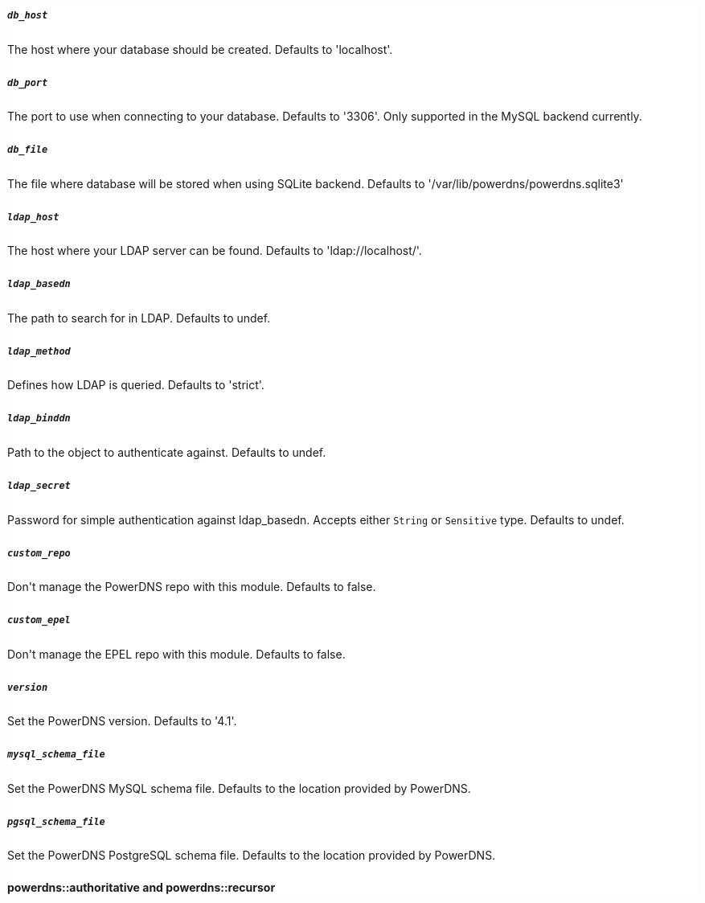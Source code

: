 ##### `db_host`

The host where your database should be created. Defaults to 'localhost'.

##### `db_port`

The port to use when connecting to your database. Defaults to '3306'. Only
supported in the MySQL backend currently.

##### `db_file`

The file where database will be stored when using SQLite backend. Defaults to '/var/lib/powerdns/powerdns.sqlite3'

##### `ldap_host`

The host where your LDAP server can be found. Defaults to 'ldap://localhost/'.

##### `ldap_basedn`

The path to search for in LDAP. Defaults to undef.

##### `ldap_method`

Defines how LDAP is queried. Defaults to 'strict'.

##### `ldap_binddn`

Path to the object to authenticate against. Defaults to undef.

##### `ldap_secret`

Password for simple authentication against ldap_basedn. Accepts either `String` or `Sensitive` type. Defaults to undef.

##### `custom_repo`

Don't manage the PowerDNS repo with this module. Defaults to false.

##### `custom_epel`

Don't manage the EPEL repo with this module. Defaults to false.

##### `version`

Set the PowerDNS version. Defaults to '4.1'.

##### `mysql_schema_file`

Set the PowerDNS MySQL schema file. Defaults to the location provided by
PowerDNS.

##### `pgsql_schema_file`

Set the PowerDNS PostgreSQL schema file. Defaults to the location provided by
PowerDNS.

#### powerdns::authoritative and powerdns::recursor
